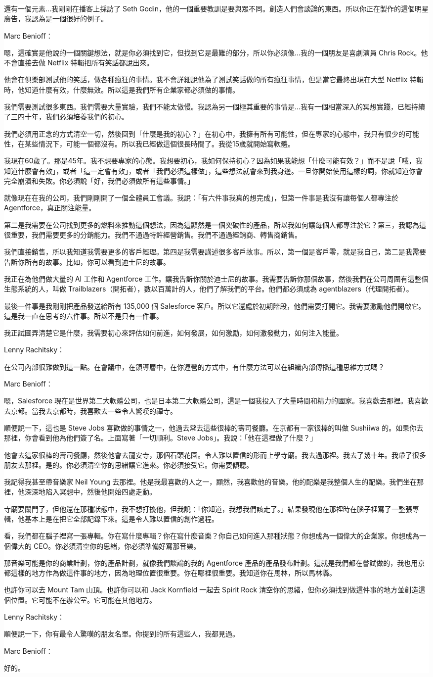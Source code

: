還有一個元素...我剛剛在播客上採訪了 Seth Godin，他的一個重要教訓是要與眾不同。創造人們會談論的東西。所以你正在製作的這個明星廣告，我認為是一個很好的例子。

Marc Benioff：

嗯，這確實是他說的一個關鍵想法，就是你必須找到它，但找到它是最難的部分，所以你必須像...我的一個朋友是喜劇演員 Chris Rock。他不會直接去做 Netflix 特輯把所有笑話都說出來。

他會在俱樂部測試他的笑話，做各種瘋狂的事情。我不會詳細說他為了測試笑話做的所有瘋狂事情，但是當它最終出現在大型 Netflix 特輯時，他知道什麼有效，什麼無效。所以這是我們所有企業家都必須做的事情。

我們需要測試很多東西。我們需要大量實驗，我們不能太傲慢。我認為另一個極其重要的事情是...我有一個相當深入的冥想實踐，已經持續了三四十年，我們必須培養我們的初心。

我們必須用正念的方式清空一切，然後回到「什麼是我的初心？」在初心中，我擁有所有可能性，但在專家的心態中，我只有很少的可能性，在某些情況下，可能一個都沒有。所以我已經做這個很長時間了。我從15歲就開始寫軟體。

我現在60歲了。那是45年。我不想要專家的心態。我想要初心，我如何保持初心？因為如果我能想「什麼可能有效？」而不是說「哦，我知道什麼會有效」，或者「這一定會有效」，或者「我們必須這樣做」，這些想法就會來到我身邊。一旦你開始使用這樣的詞，你就知道你會完全崩潰和失敗。你必須說「好，我們必須做所有這些事情。」

就像現在在我的公司，我們剛剛開了一個全體員工會議。我說：「有六件事我真的想完成」，但第一件事是我沒有讓每個人都專注於 Agentforce，真正關注能量。

第二是我需要在公司找到更多的燃料來推動這個想法，因為這顯然是一個突破性的產品，所以我如何讓每個人都專注於它？第三，我認為這很重要，我們需要更多的分銷能力。我們不通過特許經營銷售。我們不通過經銷商、轉售商銷售。

我們直接銷售，所以我知道我需要更多的客戶經理。第四是我需要講述很多客戶故事。所以，第一個是客戶零，就是我自己，第二是我需要告訴你所有的故事。比如，你可以看到迪士尼的故事。

我正在為他們做大量的 AI 工作和 Agentforce 工作。讓我告訴你關於迪士尼的故事。我需要告訴你那個故事，然後我們在公司周圍有這整個生態系統的人，叫做 Trailblazers（開拓者），數以百萬計的人，他們了解我們的平台。他們都必須成為 agentblazers（代理開拓者）。

最後一件事是我剛剛把產品發送給所有 135,000 個 Salesforce 客戶。所以它還處於初期階段，他們需要打開它。我需要激勵他們開啟它。這是我一直在思考的六件事。所以不是只有一件事。

我正試圖弄清楚它是什麼，我需要初心來評估如何前進，如何發展，如何激勵，如何激發動力，如何注入能量。

Lenny Rachitsky：

在公司內部很難做到這一點。在會議中，在領導層中，在你運營的方式中，有什麼方法可以在組織內部傳播這種思維方式嗎？

Marc Benioff：

嗯，Salesforce 現在是世界第二大軟體公司，也是日本第二大軟體公司，這是一個我投入了大量時間和精力的國家。我喜歡去那裡。我喜歡去京都。當我去京都時，我喜歡去一些令人驚嘆的禪寺。

順便說一下，這也是 Steve Jobs 喜歡做的事情之一，他過去常去這些很棒的壽司餐廳。在京都有一家很棒的叫做 Sushiiwa 的。如果你去那裡，你會看到他為他們簽了名。上面寫著「一切順利。Steve Jobs」。我說：「他在這裡做了什麼？」

他會去這家很棒的壽司餐廳，然後他會去龍安寺，那個石頭花園。令人難以置信的形而上學寺廟。我去過那裡。我去了幾十年。我帶了很多朋友去那裡。是的。你必須清空你的思緒讓它進來。你必須接受它。你需要傾聽。

我記得我甚至帶音樂家 Neil Young 去那裡。他是我最喜歡的人之一，顯然，我喜歡他的音樂。他的配樂是我整個人生的配樂。我們坐在那裡，他深深地陷入冥想中，然後他開始四處走動。

寺廟要關門了，但他還在那種狀態中，我不想打擾他，但我說：「你知道，我想我們該走了。」結果發現他在那裡時在腦子裡寫了一整張專輯，他基本上是在把它全部記錄下來。這是令人難以置信的創作過程。

看，我們都在腦子裡寫一張專輯。你在寫什麼專輯？你在寫什麼音樂？你自己如何進入那種狀態？你想成為一個偉大的企業家。你想成為一個偉大的 CEO。你必須清空你的思緒，你必須準備好寫那音樂。

那音樂可能是你的商業計劃，你的產品計劃，就像我們談論的我的 Agentforce 產品的產品發布計劃。這就是我們都在嘗試做的，我也用京都這樣的地方作為做這件事的地方，因為地理位置很重要。你在哪裡很重要。我知道你在馬林，所以馬林縣。

也許你可以去 Mount Tam 山頂。也許你可以和 Jack Kornfield 一起去 Spirit Rock 清空你的思緒，但你必須找到做這件事的地方並創造這個位置。它可能不在辦公室。它可能在其他地方。

Lenny Rachitsky：

順便說一下，你有最令人驚嘆的朋友名單。你提到的所有這些人，我都見過。

Marc Benioff：

好的。
